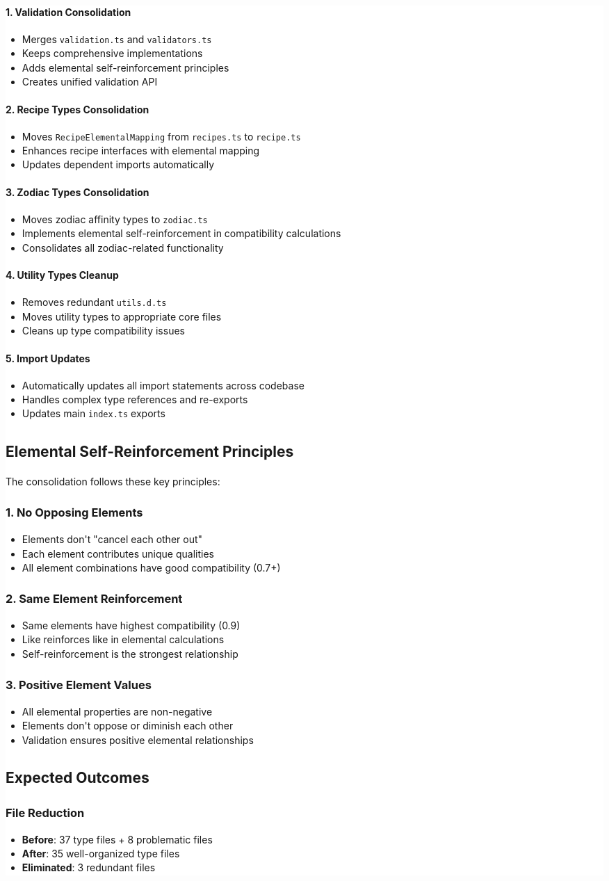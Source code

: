 #### 1. Validation Consolidation
- Merges `validation.ts` and `validators.ts`
- Keeps comprehensive implementations
- Adds elemental self-reinforcement principles
- Creates unified validation API

#### 2. Recipe Types Consolidation
- Moves `RecipeElementalMapping` from `recipes.ts` to `recipe.ts`
- Enhances recipe interfaces with elemental mapping
- Updates dependent imports automatically

#### 3. Zodiac Types Consolidation
- Moves zodiac affinity types to `zodiac.ts`
- Implements elemental self-reinforcement in compatibility calculations
- Consolidates all zodiac-related functionality

#### 4. Utility Types Cleanup
- Removes redundant `utils.d.ts`
- Moves utility types to appropriate core files
- Cleans up type compatibility issues

#### 5. Import Updates
- Automatically updates all import statements across codebase
- Handles complex type references and re-exports
- Updates main `index.ts` exports

## Elemental Self-Reinforcement Principles

The consolidation follows these key principles:

### 1. No Opposing Elements
- Elements don't "cancel each other out"
- Each element contributes unique qualities
- All element combinations have good compatibility (0.7+)

### 2. Same Element Reinforcement
- Same elements have highest compatibility (0.9)
- Like reinforces like in elemental calculations
- Self-reinforcement is the strongest relationship

### 3. Positive Element Values
- All elemental properties are non-negative
- Elements don't oppose or diminish each other
- Validation ensures positive elemental relationships

## Expected Outcomes

### File Reduction
- **Before**: 37 type files + 8 problematic files
- **After**: 35 well-organized type files
- **Eliminated**: 3 redundant files
